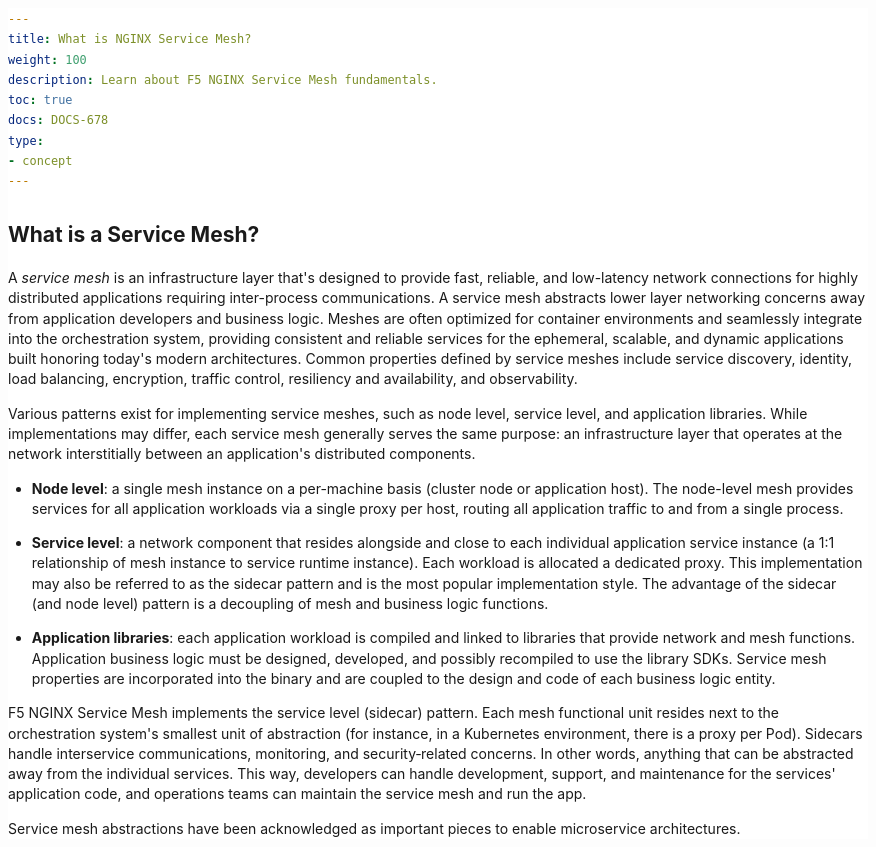 ```yaml
---
title: What is NGINX Service Mesh?
weight: 100
description: Learn about F5 NGINX Service Mesh fundamentals.
toc: true
docs: DOCS-678
type:
- concept
---
```



## What is a Service Mesh?

A *service mesh* is an infrastructure layer that's designed to provide fast, reliable, and low-latency network connections for highly distributed applications requiring inter-process communications. A service mesh abstracts lower layer networking concerns away from application developers and business logic. Meshes are often optimized for container environments and seamlessly integrate into the orchestration system, providing consistent and reliable services for the ephemeral, scalable, and dynamic applications built honoring today's modern architectures. Common properties defined by service meshes include service discovery, identity, load balancing, encryption, traffic control, resiliency and availability, and observability.

Various patterns exist for implementing service meshes, such as node level, service level, and application libraries. While implementations may differ, each service mesh generally serves the same purpose: an infrastructure layer that operates at the network interstitially between an application's distributed components.

- **Node level**: a single mesh instance on a per-machine basis (cluster node or application host). The node-level mesh provides services for all application workloads via a single proxy per host, routing all application traffic to and from a single process.

- **Service level**: a network component that resides alongside and close to each individual application service instance (a 1:1 relationship of mesh instance to service runtime instance). Each workload is allocated a dedicated proxy. This implementation may also be referred to as the sidecar pattern and is the most popular implementation style. The advantage of the sidecar (and node level) pattern is a decoupling of mesh and business logic functions.

- **Application libraries**: each application workload is compiled and linked to libraries that provide network and mesh functions. Application business logic must be designed, developed, and possibly recompiled to use the library SDKs. Service mesh properties are incorporated into the binary and are coupled to the design and code of each business logic entity.

F5 NGINX Service Mesh implements the service level (sidecar) pattern. Each mesh functional unit resides next to the orchestration system's smallest unit of abstraction (for instance, in a Kubernetes environment, there is a proxy per Pod). Sidecars handle interservice communications, monitoring, and security‑related concerns. In other words, anything that can be abstracted away from the individual services. This way, developers can handle development, support, and maintenance for the services' application code, and operations teams can maintain the service mesh and run the app.

Service mesh abstractions have been acknowledged as important pieces to enable microservice architectures.
